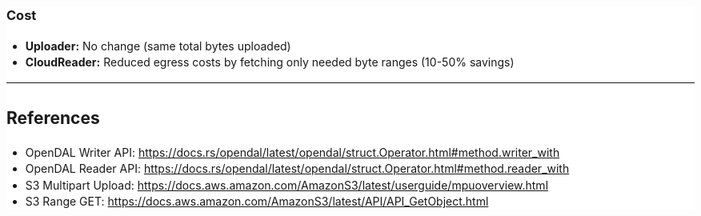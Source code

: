 ### Cost
- **Uploader:** No change (same total bytes uploaded)
- **CloudReader:** Reduced egress costs by fetching only needed byte ranges (10-50% savings)

---

## References

- OpenDAL Writer API: https://docs.rs/opendal/latest/opendal/struct.Operator.html#method.writer_with
- OpenDAL Reader API: https://docs.rs/opendal/latest/opendal/struct.Operator.html#method.reader_with
- S3 Multipart Upload: https://docs.aws.amazon.com/AmazonS3/latest/userguide/mpuoverview.html
- S3 Range GET: https://docs.aws.amazon.com/AmazonS3/latest/API/API_GetObject.html
